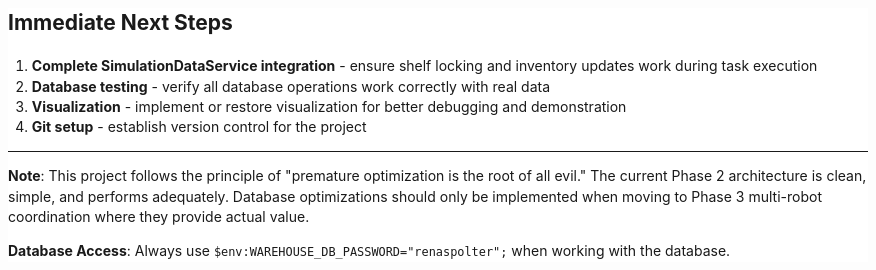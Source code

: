 ## Immediate Next Steps
1. **Complete SimulationDataService integration** - ensure shelf locking and inventory updates work during task execution
2. **Database testing** - verify all database operations work correctly with real data
3. **Visualization** - implement or restore visualization for better debugging and demonstration
4. **Git setup** - establish version control for the project

---

**Note**: This project follows the principle of "premature optimization is the root of all evil." The current Phase 2 architecture is clean, simple, and performs adequately. Database optimizations should only be implemented when moving to Phase 3 multi-robot coordination where they provide actual value.

**Database Access**: Always use `$env:WAREHOUSE_DB_PASSWORD="renaspolter";` when working with the database.